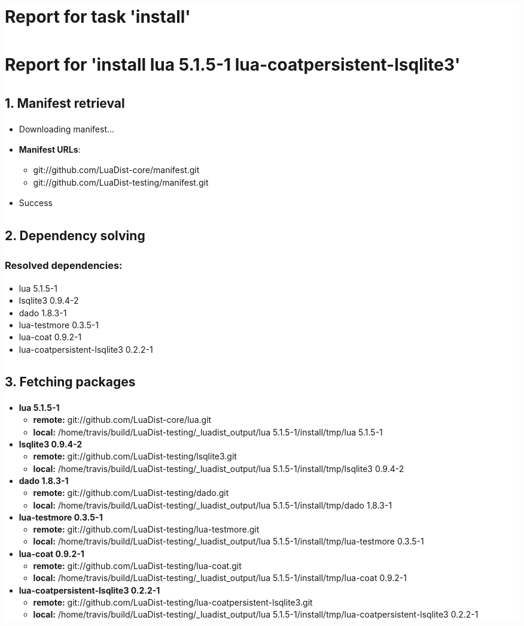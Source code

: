 # Report for task 'install'

# Report for 'install lua 5.1.5-1 lua-coatpersistent-lsqlite3'


## 1. Manifest retrieval

- Downloading manifest...

- **Manifest URLs**:
    - git://github.com/LuaDist-core/manifest.git
    - git://github.com/LuaDist-testing/manifest.git
- Success

## 2. Dependency solving


### Resolved dependencies:
- lua 5.1.5-1
- lsqlite3 0.9.4-2
- dado 1.8.3-1
- lua-testmore 0.3.5-1
- lua-coat 0.9.2-1
- lua-coatpersistent-lsqlite3 0.2.2-1

## 3. Fetching packages

- **lua 5.1.5-1**
    - **remote:** git://github.com/LuaDist-core/lua.git
    - **local:** /home/travis/build/LuaDist-testing/_luadist_output/lua 5.1.5-1/install/tmp/lua 5.1.5-1
- **lsqlite3 0.9.4-2**
    - **remote:** git://github.com/LuaDist-testing/lsqlite3.git
    - **local:** /home/travis/build/LuaDist-testing/_luadist_output/lua 5.1.5-1/install/tmp/lsqlite3 0.9.4-2
- **dado 1.8.3-1**
    - **remote:** git://github.com/LuaDist-testing/dado.git
    - **local:** /home/travis/build/LuaDist-testing/_luadist_output/lua 5.1.5-1/install/tmp/dado 1.8.3-1
- **lua-testmore 0.3.5-1**
    - **remote:** git://github.com/LuaDist-testing/lua-testmore.git
    - **local:** /home/travis/build/LuaDist-testing/_luadist_output/lua 5.1.5-1/install/tmp/lua-testmore 0.3.5-1
- **lua-coat 0.9.2-1**
    - **remote:** git://github.com/LuaDist-testing/lua-coat.git
    - **local:** /home/travis/build/LuaDist-testing/_luadist_output/lua 5.1.5-1/install/tmp/lua-coat 0.9.2-1
- **lua-coatpersistent-lsqlite3 0.2.2-1**
    - **remote:** git://github.com/LuaDist-testing/lua-coatpersistent-lsqlite3.git
    - **local:** /home/travis/build/LuaDist-testing/_luadist_output/lua 5.1.5-1/install/tmp/lua-coatpersistent-lsqlite3 0.2.2-1
